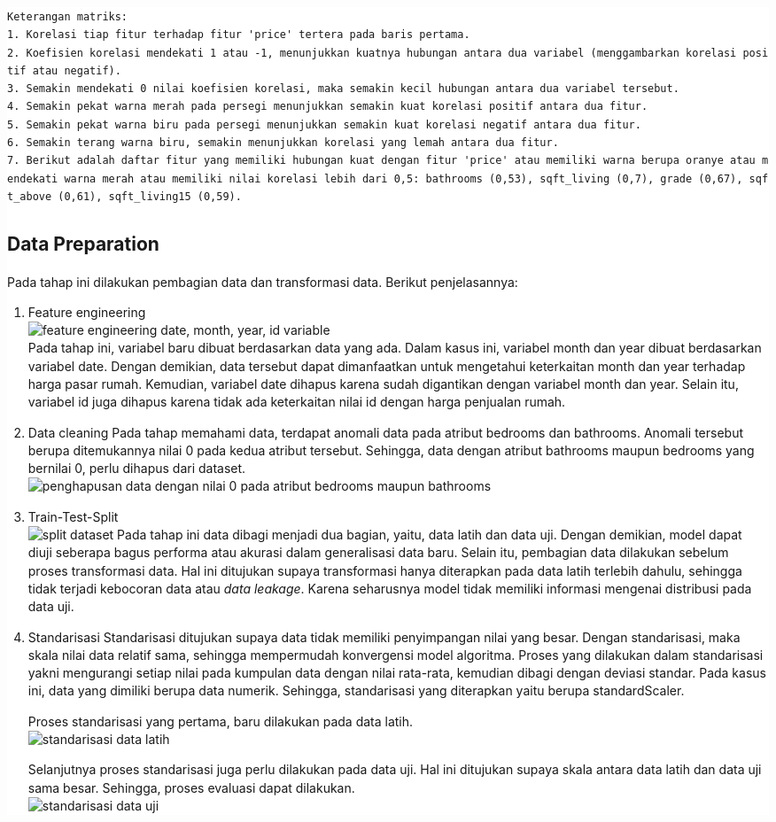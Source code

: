     Keterangan matriks:
    1. Korelasi tiap fitur terhadap fitur 'price' tertera pada baris pertama.
    2. Koefisien korelasi mendekati 1 atau -1, menunjukkan kuatnya hubungan antara dua variabel (menggambarkan korelasi positif atau negatif).
    3. Semakin mendekati 0 nilai koefisien korelasi, maka semakin kecil hubungan antara dua variabel tersebut. 
    4. Semakin pekat warna merah pada persegi menunjukkan semakin kuat korelasi positif antara dua fitur.
    5. Semakin pekat warna biru pada persegi menunjukkan semakin kuat korelasi negatif antara dua fitur.
    6. Semakin terang warna biru, semakin menunjukkan korelasi yang lemah antara dua fitur.
    7. Berikut adalah daftar fitur yang memiliki hubungan kuat dengan fitur 'price' atau memiliki warna berupa oranye atau mendekati warna merah atau memiliki nilai korelasi lebih dari 0,5: bathrooms (0,53), sqft_living (0,7), grade (0,67), sqft_above (0,61), sqft_living15 (0,59).

## Data Preparation
Pada tahap ini dilakukan pembagian data dan transformasi data. Berikut penjelasannya:
1. Feature engineering  
    ![feature engineering date, month, year, id variable](https://raw.githubusercontent.com/shintafiaa/Kampus-Merdeka-ML-Terapan/main/picture%20asset/variabel%20date.JPG?token=ASRLU7P6UFKE4XMKWQTCM23BZXLDK)  
    Pada tahap ini, variabel baru dibuat berdasarkan data yang ada. Dalam kasus ini, variabel month dan year dibuat berdasarkan variabel date. Dengan demikian, data tersebut dapat dimanfaatkan untuk mengetahui keterkaitan month dan year terhadap harga pasar rumah. Kemudian, variabel date dihapus karena sudah digantikan dengan variabel month dan year. Selain itu, variabel id juga dihapus karena tidak ada keterkaitan nilai id dengan harga penjualan rumah.
2. Data cleaning
    Pada tahap memahami data, terdapat anomali data pada atribut bedrooms dan bathrooms. Anomali tersebut berupa ditemukannya nilai 0 pada kedua atribut tersebut. Sehingga, data dengan atribut bathrooms maupun bedrooms yang bernilai 0, perlu dihapus dari dataset.  
    ![penghapusan data dengan nilai 0 pada atribut bedrooms maupun bathrooms](https://raw.githubusercontent.com/shintafiaa/Kampus-Merdeka-ML-Terapan/main/picture%20asset/penghapusan%20nilai%200%20pada%20bedrooms%20dan%20bathroomsJPG.JPG?token=ASRLU7ORP6HYTVPL5PU3RK3BZXLIO)  
     
3. Train-Test-Split  
    ![split dataset](https://raw.githubusercontent.com/shintafiaa/Kampus-Merdeka-ML-Terapan/main/picture%20asset/split%20dataset.JPG?token=ASRLU7JZ7NEKSYQ4SQCFVB3BZXLSK)
    Pada tahap ini data dibagi menjadi dua bagian, yaitu, data latih dan data uji. Dengan demikian, model dapat diuji seberapa bagus performa atau akurasi dalam generalisasi data baru. Selain itu, pembagian data dilakukan sebelum proses transformasi data. Hal ini ditujukan supaya transformasi hanya diterapkan pada data latih terlebih dahulu, sehingga tidak terjadi kebocoran data atau *data leakage*. Karena seharusnya model tidak memiliki informasi mengenai distribusi pada data uji. 
4. Standarisasi
    Standarisasi ditujukan supaya data tidak memiliki penyimpangan nilai yang besar. Dengan standarisasi, maka skala nilai data relatif sama, sehingga mempermudah konvergensi model algoritma. Proses yang dilakukan dalam standarisasi yakni mengurangi setiap nilai pada kumpulan data dengan nilai rata-rata, kemudian dibagi dengan deviasi standar. Pada kasus ini, data yang dimiliki berupa data numerik. Sehingga, standarisasi yang diterapkan yaitu berupa standardScaler.   

    Proses standarisasi yang pertama, baru dilakukan pada data latih.   
    ![standarisasi data latih](https://raw.githubusercontent.com/shintafiaa/Kampus-Merdeka-ML-Terapan/main/picture%20asset/standarisasi%20data%20latih.JPG)  
    
    Selanjutnya proses standarisasi juga perlu dilakukan pada data uji. Hal ini ditujukan supaya skala antara data latih dan data uji sama besar. Sehingga, proses evaluasi dapat dilakukan.  
    ![standarisasi data uji](https://raw.githubusercontent.com/shintafiaa/Kampus-Merdeka-ML-Terapan/main/picture%20asset/standarisasi%20data%20uji.JPG?token=ASRLU7PAPGW763JEGYXVDBLBZXJSY)  
